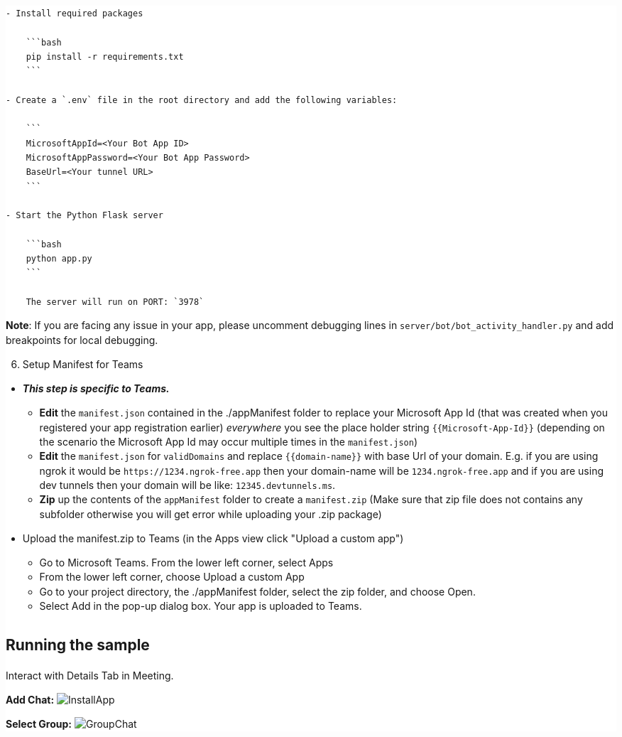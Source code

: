     - Install required packages
    
        ```bash
        pip install -r requirements.txt
        ```

    - Create a `.env` file in the root directory and add the following variables:
    
        ```
        MicrosoftAppId=<Your Bot App ID>
        MicrosoftAppPassword=<Your Bot App Password>
        BaseUrl=<Your tunnel URL>
        ```

    - Start the Python Flask server
    
        ```bash
        python app.py
        ```
        
        The server will run on PORT: `3978`

**Note**: If you are facing any issue in your app, please uncomment debugging lines in `server/bot/bot_activity_handler.py` and add breakpoints for local debugging.

6. Setup Manifest for Teams
- __*This step is specific to Teams.*__
    - **Edit** the `manifest.json` contained in the ./appManifest folder to replace your Microsoft App Id (that was created when you registered your app registration earlier) *everywhere* you see the place holder string `{{Microsoft-App-Id}}` (depending on the scenario the Microsoft App Id may occur multiple times in the `manifest.json`)
    - **Edit** the `manifest.json` for `validDomains` and replace `{{domain-name}}` with base Url of your domain. E.g. if you are using ngrok it would be `https://1234.ngrok-free.app` then your domain-name will be `1234.ngrok-free.app` and if you are using dev tunnels then your domain will be like: `12345.devtunnels.ms`.
    - **Zip** up the contents of the `appManifest` folder to create a `manifest.zip` (Make sure that zip file does not contains any subfolder otherwise you will get error while uploading your .zip package)

- Upload the manifest.zip to Teams (in the Apps view click "Upload a custom app")
   - Go to Microsoft Teams. From the lower left corner, select Apps
   - From the lower left corner, choose Upload a custom App
   - Go to your project directory, the ./appManifest folder, select the zip folder, and choose Open.
   - Select Add in the pop-up dialog box. Your app is uploaded to Teams.



## Running the sample

Interact with Details Tab in Meeting.

**Add Chat:**
![InstallApp](Images/1.InstallApp.png)

**Select Group:**
![GroupChat](Images/2.GroupChat.png)
